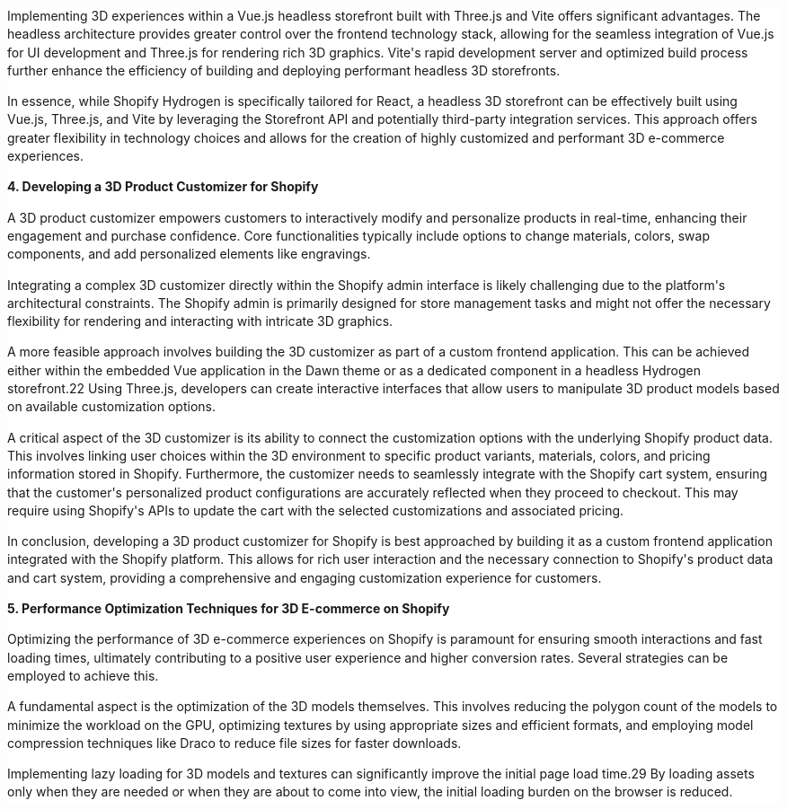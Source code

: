 Implementing 3D experiences within a Vue.js headless storefront built with Three.js and Vite offers significant advantages. The headless architecture provides greater control over the frontend technology stack, allowing for the seamless integration of Vue.js for UI development and Three.js for rendering rich 3D graphics. Vite's rapid development server and optimized build process further enhance the efficiency of building and deploying performant headless 3D storefronts.

In essence, while Shopify Hydrogen is specifically tailored for React, a headless 3D storefront can be effectively built using Vue.js, Three.js, and Vite by leveraging the Storefront API and potentially third-party integration services. This approach offers greater flexibility in technology choices and allows for the creation of highly customized and performant 3D e-commerce experiences.

**4\. Developing a 3D Product Customizer for Shopify**

A 3D product customizer empowers customers to interactively modify and personalize products in real-time, enhancing their engagement and purchase confidence. Core functionalities typically include options to change materials, colors, swap components, and add personalized elements like engravings.

Integrating a complex 3D customizer directly within the Shopify admin interface is likely challenging due to the platform's architectural constraints. The Shopify admin is primarily designed for store management tasks and might not offer the necessary flexibility for rendering and interacting with intricate 3D graphics.

A more feasible approach involves building the 3D customizer as part of a custom frontend application. This can be achieved either within the embedded Vue application in the Dawn theme or as a dedicated component in a headless Hydrogen storefront.22 Using Three.js, developers can create interactive interfaces that allow users to manipulate 3D product models based on available customization options.

A critical aspect of the 3D customizer is its ability to connect the customization options with the underlying Shopify product data. This involves linking user choices within the 3D environment to specific product variants, materials, colors, and pricing information stored in Shopify. Furthermore, the customizer needs to seamlessly integrate with the Shopify cart system, ensuring that the customer's personalized product configurations are accurately reflected when they proceed to checkout. This may require using Shopify's APIs to update the cart with the selected customizations and associated pricing.

In conclusion, developing a 3D product customizer for Shopify is best approached by building it as a custom frontend application integrated with the Shopify platform. This allows for rich user interaction and the necessary connection to Shopify's product data and cart system, providing a comprehensive and engaging customization experience for customers.

**5\. Performance Optimization Techniques for 3D E-commerce on Shopify**

Optimizing the performance of 3D e-commerce experiences on Shopify is paramount for ensuring smooth interactions and fast loading times, ultimately contributing to a positive user experience and higher conversion rates. Several strategies can be employed to achieve this.

A fundamental aspect is the optimization of the 3D models themselves. This involves reducing the polygon count of the models to minimize the workload on the GPU, optimizing textures by using appropriate sizes and efficient formats, and employing model compression techniques like Draco to reduce file sizes for faster downloads.

Implementing lazy loading for 3D models and textures can significantly improve the initial page load time.29 By loading assets only when they are needed or when they are about to come into view, the initial loading burden on the browser is reduced.
